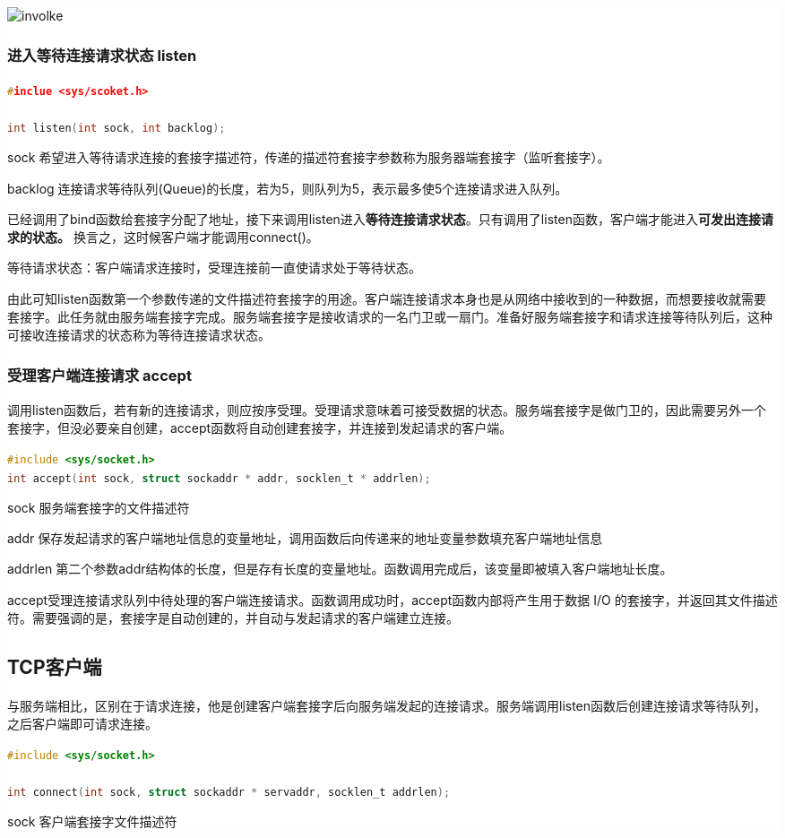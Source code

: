 ![involke](/images/Socket/involke.png)

### 进入等待连接请求状态 listen

```c
#inclue <sys/scoket.h>

int listen(int sock, int backlog);
```

sock
希望进入等待请求连接的套接字描述符，传递的描述符套接字参数称为服务器端套接字（监听套接字）。

backlog
连接请求等待队列(Queue)的长度，若为5，则队列为5，表示最多使5个连接请求进入队列。

已经调用了bind函数给套接字分配了地址，接下来调用listen进入**等待连接请求状态**。只有调用了listen函数，客户端才能进入**可发出连接请求的状态。**
换言之，这时候客户端才能调用connect()。

等待请求状态：客户端请求连接时，受理连接前一直使请求处于等待状态。

由此可知listen函数第一个参数传递的文件描述符套接字的用途。客户端连接请求本身也是从网络中接收到的一种数据，而想要接收就需要套接字。此任务就由服务端套接字完成。服务端套接字是接收请求的一名门卫或一扇门。准备好服务端套接字和请求连接等待队列后，这种可接收连接请求的状态称为等待连接请求状态。

### 受理客户端连接请求 accept

调用listen函数后，若有新的连接请求，则应按序受理。受理请求意味着可接受数据的状态。服务端套接字是做门卫的，因此需要另外一个套接字，但没必要亲自创建，accept函数将自动创建套接字，并连接到发起请求的客户端。

```c
#include <sys/socket.h>
int accept(int sock, struct sockaddr * addr, socklen_t * addrlen);
```

sock 服务端套接字的文件描述符

addr
保存发起请求的客户端地址信息的变量地址，调用函数后向传递来的地址变量参数填充客户端地址信息

addrlen
第二个参数addr结构体的长度，但是存有长度的变量地址。函数调用完成后，该变量即被填入客户端地址长度。

accept受理连接请求队列中待处理的客户端连接请求。函数调用成功时，accept函数内部将产生用于数据
I/O
的套接字，并返回其文件描述符。需要强调的是，套接字是自动创建的，并自动与发起请求的客户端建立连接。

## TCP客户端

与服务端相比，区别在于请求连接，他是创建客户端套接字后向服务端发起的连接请求。服务端调用listen函数后创建连接请求等待队列，之后客户端即可请求连接。

```c
#include <sys/socket.h>

int connect(int sock, struct sockaddr * servaddr, socklen_t addrlen);
```

sock 客户端套接字文件描述符
